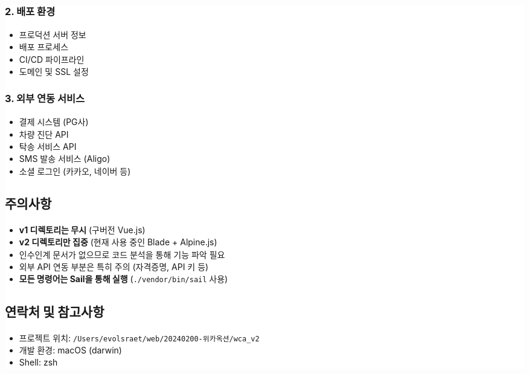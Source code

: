 ### 2. 배포 환경
- 프로덕션 서버 정보
- 배포 프로세스
- CI/CD 파이프라인
- 도메인 및 SSL 설정

### 3. 외부 연동 서비스
- 결제 시스템 (PG사)
- 차량 진단 API
- 탁송 서비스 API
- SMS 발송 서비스 (Aligo)
- 소셜 로그인 (카카오, 네이버 등)

## 주의사항
- **v1 디렉토리는 무시** (구버전 Vue.js)
- **v2 디렉토리만 집중** (현재 사용 중인 Blade + Alpine.js)
- 인수인계 문서가 없으므로 코드 분석을 통해 기능 파악 필요
- 외부 API 연동 부분은 특히 주의 (자격증명, API 키 등)
- **모든 명령어는 Sail을 통해 실행** (`./vendor/bin/sail` 사용)

## 연락처 및 참고사항
- 프로젝트 위치: `/Users/evolsraet/web/20240200-위카옥션/wca_v2`
- 개발 환경: macOS (darwin)
- Shell: zsh
